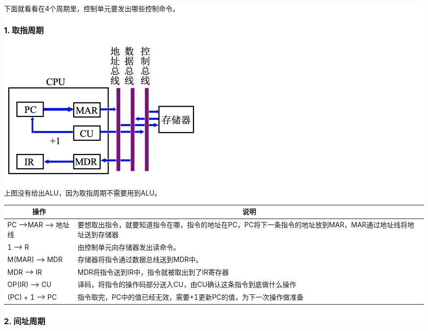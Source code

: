 下面就看看在4个周期里，控制单元要发出哪些控制命令。

### 1. 取指周期

<img src="images/14-取指周期.png" alt="image-20230125113028200" style="zoom:50%;" />

上图没有给出ALU，因为取指周期不需要用到ALU。

| 操作                 | 说明                                                         |
| -------------------- | ------------------------------------------------------------ |
| PC -->MAR --> 地址线 | 要想取出指令，就要知道指令在哪，指令的地址在PC，PC将下一条指令的地址放到MAR，MAR通过地址线将地址送到存储器 |
| 1 --> R              | 由控制单元向存储器发出读命令。                               |
| M(MAR) --> MDR       | 存储器将指令通过数据总线送到MDR中。                          |
| MDR --> IR           | MDR将指令送到IR中，指令就被取出到了IR寄存器                  |
| OP(IR) --> CU        | 译码，将指令的操作码部分送入CU，由CU确认这条指令到底做什么操作 |
| (PC) + 1 --> PC      | 指令取完，PC中的值已经无效，需要+1更新PC的值，为下一次操作做准备 |

### 2. 间址周期
